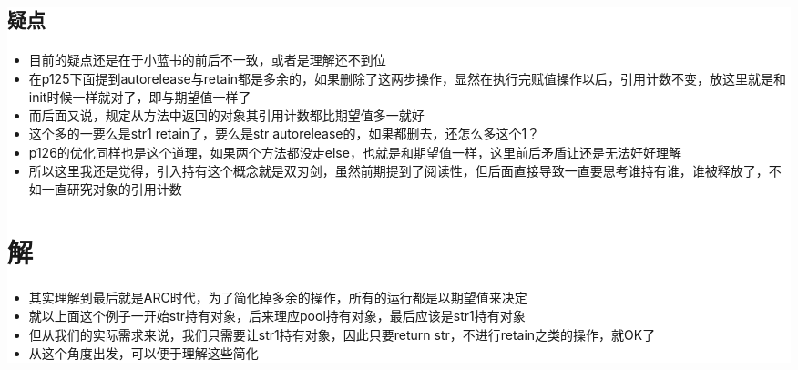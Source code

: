 ## 疑点

- 目前的疑点还是在于小蓝书的前后不一致，或者是理解还不到位
- 在p125下面提到autorelease与retain都是多余的，如果删除了这两步操作，显然在执行完赋值操作以后，引用计数不变，放这里就是和init时候一样就对了，即与期望值一样了
- 而后面又说，规定从方法中返回的对象其引用计数都比期望值多一就好
- 这个多的一要么是str1 retain了，要么是str autorelease的，如果都删去，还怎么多这个1？
- p126的优化同样也是这个道理，如果两个方法都没走else，也就是和期望值一样，这里前后矛盾让还是无法好好理解
- 所以这里我还是觉得，引入持有这个概念就是双刃剑，虽然前期提到了阅读性，但后面直接导致一直要思考谁持有谁，谁被释放了，不如一直研究对象的引用计数

# 解

- 其实理解到最后就是ARC时代，为了简化掉多余的操作，所有的运行都是以期望值来决定
- 就以上面这个例子一开始str持有对象，后来理应pool持有对象，最后应该是str1持有对象
- 但从我们的实际需求来说，我们只需要让str1持有对象，因此只要return str，不进行retain之类的操作，就OK了
- 从这个角度出发，可以便于理解这些简化